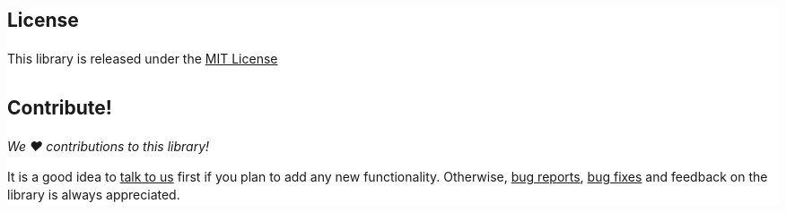 
## License

This library is released under the [MIT License][license]


## Contribute!

_We :heart: contributions to this library!_

It is a good idea to [talk to us](https://nexmo-community-invite.herokuapp.com/)
first if you plan to add any new functionality.
Otherwise, [bug reports](https://github.com/Nexmo/nexmo-java/issues),
[bug fixes](https://github.com/Nexmo/nexmo-java/pulls) and feedback on the
library is always appreciated.


[create_account]: https://docs.nexmo.com/tools/dashboard#setting-up-your-nexmo-account
[signup]: https://dashboard.nexmo.com/sign-up?utm_source=DEV_REL&utm_medium=github&utm_campaign=[LANGUAGE]-client-library
[doc_sms]: https://docs.nexmo.com/api-ref/sms-api?utm_source=DEV_REL&utm_medium=github&utm_campaign=[LANGUAGE]-client-library
[license]: LICENSE.txt


[Gradle]: https://gradle.org/
[Maven]: https://maven.apache.org/
[Ivy]: http://ant.apache.org/ivy/